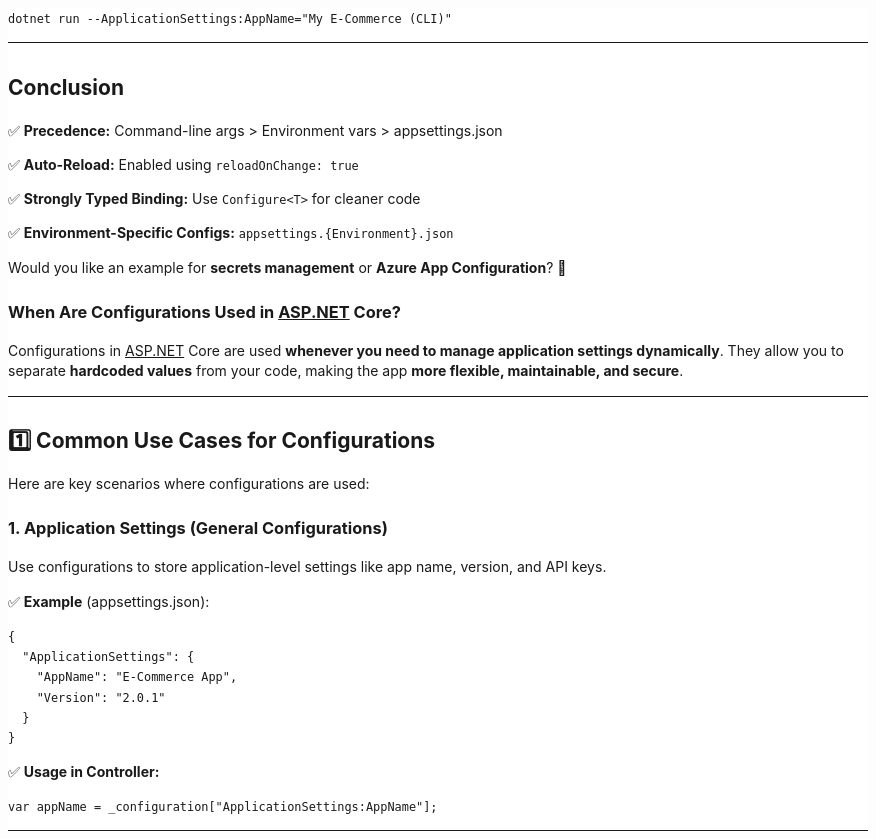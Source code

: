 ```
dotnet run --ApplicationSettings:AppName="My E-Commerce (CLI)"

```

* * * * *

**Conclusion**
--------------

✅ **Precedence:** Command-line args > Environment vars > appsettings.json

✅ **Auto-Reload:** Enabled using `reloadOnChange: true`

✅ **Strongly Typed Binding:** Use `Configure<T>` for cleaner code

✅ **Environment-Specific Configs:** `appsettings.{Environment}.json`

Would you like an example for **secrets management** or **Azure App Configuration**? 🚀

### **When Are Configurations Used in [ASP.NET](http://ASP.NET) Core?**

Configurations in [ASP.NET](http://ASP.NET) Core are used **whenever you need to manage application settings dynamically**. They allow you to separate **hardcoded values** from your code, making the app **more flexible, maintainable, and secure**.

* * * * *

**1️⃣ Common Use Cases for Configurations**
-------------------------------------------

Here are key scenarios where configurations are used:

### **1\. Application Settings (General Configurations)**

Use configurations to store application-level settings like app name, version, and API keys.

✅ **Example** (appsettings.json):

```
{
  "ApplicationSettings": {
    "AppName": "E-Commerce App",
    "Version": "2.0.1"
  }
}

```

✅ **Usage in Controller:**

```
var appName = _configuration["ApplicationSettings:AppName"];

```

* * * * *
